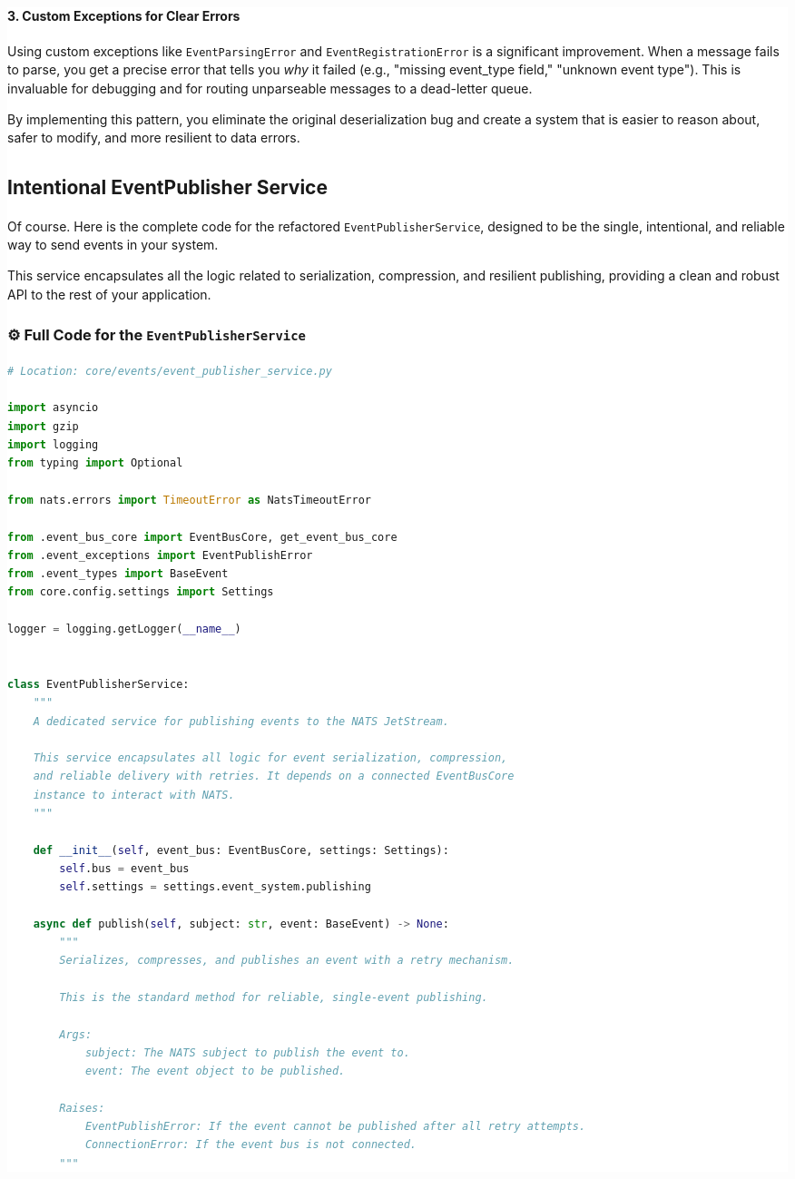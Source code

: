 #### 3\. **Custom Exceptions for Clear Errors**

Using custom exceptions like `EventParsingError` and `EventRegistrationError` is a significant improvement. When a message fails to parse, you get a precise error that tells you _why_ it failed (e.g., "missing event_type field," "unknown event type"). This is invaluable for debugging and for routing unparseable messages to a dead-letter queue.

By implementing this pattern, you eliminate the original deserialization bug and create a system that is easier to reason about, safer to modify, and more resilient to data errors.

## Intentional EventPublisher Service

Of course. Here is the complete code for the refactored `EventPublisherService`, designed to be the single, intentional, and reliable way to send events in your system.

This service encapsulates all the logic related to serialization, compression, and resilient publishing, providing a clean and robust API to the rest of your application.

### ⚙️ Full Code for the `EventPublisherService`

```python
# Location: core/events/event_publisher_service.py

import asyncio
import gzip
import logging
from typing import Optional

from nats.errors import TimeoutError as NatsTimeoutError

from .event_bus_core import EventBusCore, get_event_bus_core
from .event_exceptions import EventPublishError
from .event_types import BaseEvent
from core.config.settings import Settings

logger = logging.getLogger(__name__)


class EventPublisherService:
    """
    A dedicated service for publishing events to the NATS JetStream.

    This service encapsulates all logic for event serialization, compression,
    and reliable delivery with retries. It depends on a connected EventBusCore
    instance to interact with NATS.
    """

    def __init__(self, event_bus: EventBusCore, settings: Settings):
        self.bus = event_bus
        self.settings = settings.event_system.publishing

    async def publish(self, subject: str, event: BaseEvent) -> None:
        """
        Serializes, compresses, and publishes an event with a retry mechanism.

        This is the standard method for reliable, single-event publishing.

        Args:
            subject: The NATS subject to publish the event to.
            event: The event object to be published.

        Raises:
            EventPublishError: If the event cannot be published after all retry attempts.
            ConnectionError: If the event bus is not connected.
        """
```